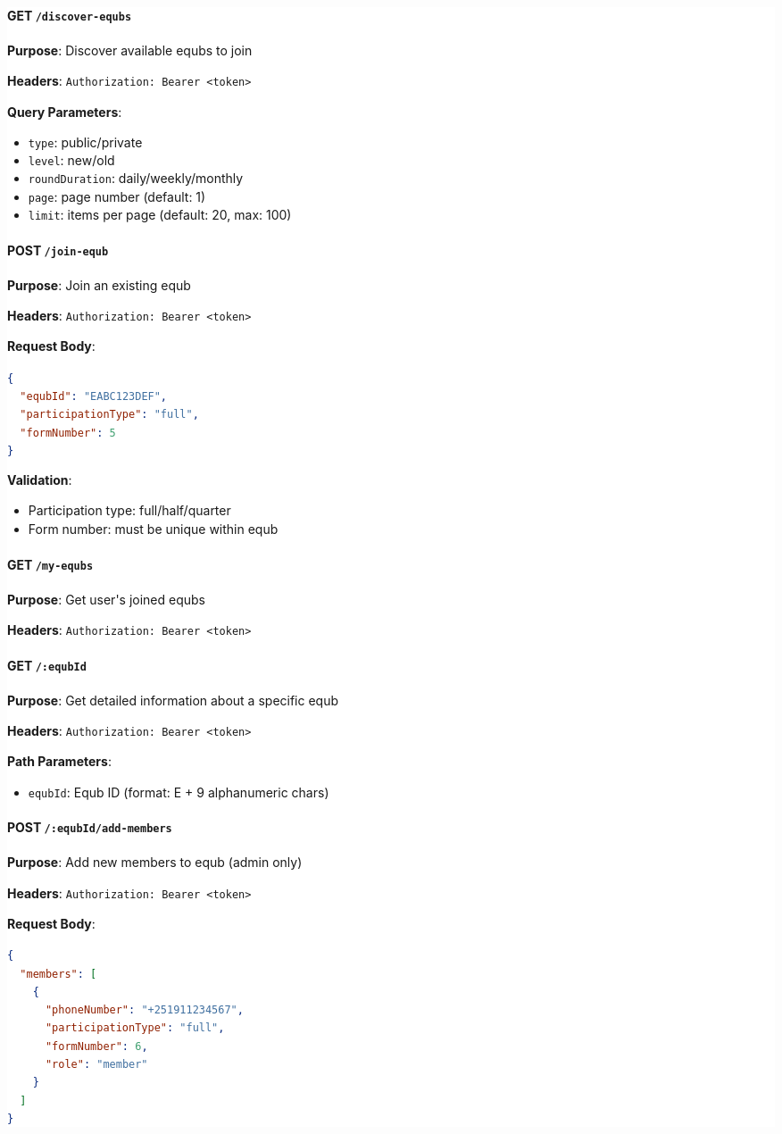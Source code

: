 #### GET `/discover-equbs`
**Purpose**: Discover available equbs to join

**Headers**: `Authorization: Bearer <token>`

**Query Parameters**:
- `type`: public/private
- `level`: new/old
- `roundDuration`: daily/weekly/monthly
- `page`: page number (default: 1)
- `limit`: items per page (default: 20, max: 100)

#### POST `/join-equb`
**Purpose**: Join an existing equb

**Headers**: `Authorization: Bearer <token>`

**Request Body**:
```json
{
  "equbId": "EABC123DEF",
  "participationType": "full",
  "formNumber": 5
}
```

**Validation**:
- Participation type: full/half/quarter
- Form number: must be unique within equb

#### GET `/my-equbs`
**Purpose**: Get user's joined equbs

**Headers**: `Authorization: Bearer <token>`

#### GET `/:equbId`
**Purpose**: Get detailed information about a specific equb

**Headers**: `Authorization: Bearer <token>`

**Path Parameters**:
- `equbId`: Equb ID (format: E + 9 alphanumeric chars)

#### POST `/:equbId/add-members`
**Purpose**: Add new members to equb (admin only)

**Headers**: `Authorization: Bearer <token>`

**Request Body**:
```json
{
  "members": [
    {
      "phoneNumber": "+251911234567",
      "participationType": "full",
      "formNumber": 6,
      "role": "member"
    }
  ]
}
```
